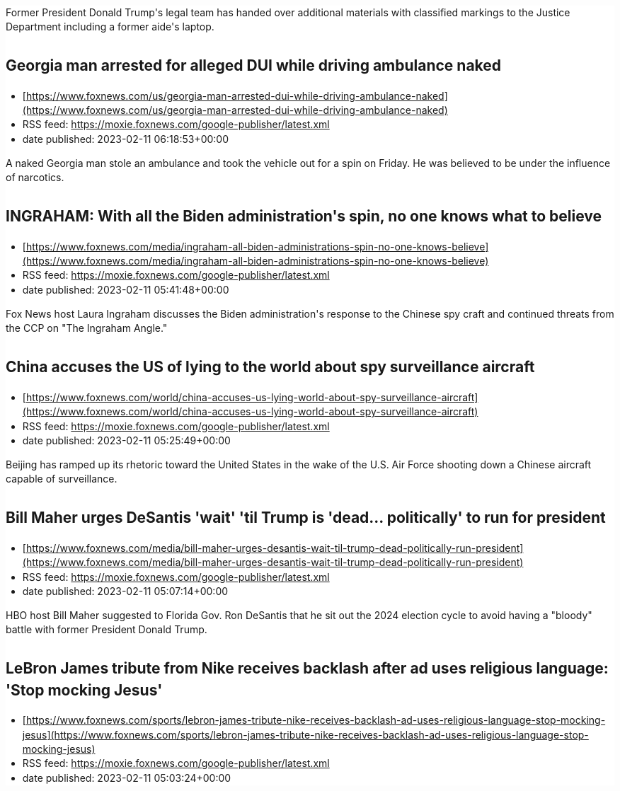Former President Donald Trump's legal team has handed over additional materials with classified markings to the Justice Department including a former aide's laptop.

## Georgia man arrested for alleged DUI while driving ambulance naked
 - [https://www.foxnews.com/us/georgia-man-arrested-dui-while-driving-ambulance-naked](https://www.foxnews.com/us/georgia-man-arrested-dui-while-driving-ambulance-naked)
 - RSS feed: https://moxie.foxnews.com/google-publisher/latest.xml
 - date published: 2023-02-11 06:18:53+00:00

A naked Georgia man stole an ambulance and took the vehicle out for a spin on Friday. He was believed to be under the influence of narcotics.

## INGRAHAM: With all the Biden administration's spin, no one knows what to believe
 - [https://www.foxnews.com/media/ingraham-all-biden-administrations-spin-no-one-knows-believe](https://www.foxnews.com/media/ingraham-all-biden-administrations-spin-no-one-knows-believe)
 - RSS feed: https://moxie.foxnews.com/google-publisher/latest.xml
 - date published: 2023-02-11 05:41:48+00:00

Fox News host Laura Ingraham discusses the Biden administration's response to the Chinese spy craft and continued threats from the CCP on "The Ingraham Angle."

## China accuses the US of lying to the world about spy surveillance aircraft
 - [https://www.foxnews.com/world/china-accuses-us-lying-world-about-spy-surveillance-aircraft](https://www.foxnews.com/world/china-accuses-us-lying-world-about-spy-surveillance-aircraft)
 - RSS feed: https://moxie.foxnews.com/google-publisher/latest.xml
 - date published: 2023-02-11 05:25:49+00:00

Beijing has ramped up its rhetoric toward the United States in the wake of the U.S. Air Force shooting down a Chinese aircraft capable of surveillance.

## Bill Maher urges DeSantis 'wait' 'til Trump is 'dead... politically' to run for president
 - [https://www.foxnews.com/media/bill-maher-urges-desantis-wait-til-trump-dead-politically-run-president](https://www.foxnews.com/media/bill-maher-urges-desantis-wait-til-trump-dead-politically-run-president)
 - RSS feed: https://moxie.foxnews.com/google-publisher/latest.xml
 - date published: 2023-02-11 05:07:14+00:00

HBO host Bill Maher suggested to Florida Gov. Ron DeSantis that he sit out the 2024 election cycle to avoid having a "bloody" battle with former President Donald Trump.

## LeBron James tribute from Nike receives backlash after ad uses religious language: 'Stop mocking Jesus'
 - [https://www.foxnews.com/sports/lebron-james-tribute-nike-receives-backlash-ad-uses-religious-language-stop-mocking-jesus](https://www.foxnews.com/sports/lebron-james-tribute-nike-receives-backlash-ad-uses-religious-language-stop-mocking-jesus)
 - RSS feed: https://moxie.foxnews.com/google-publisher/latest.xml
 - date published: 2023-02-11 05:03:24+00:00
